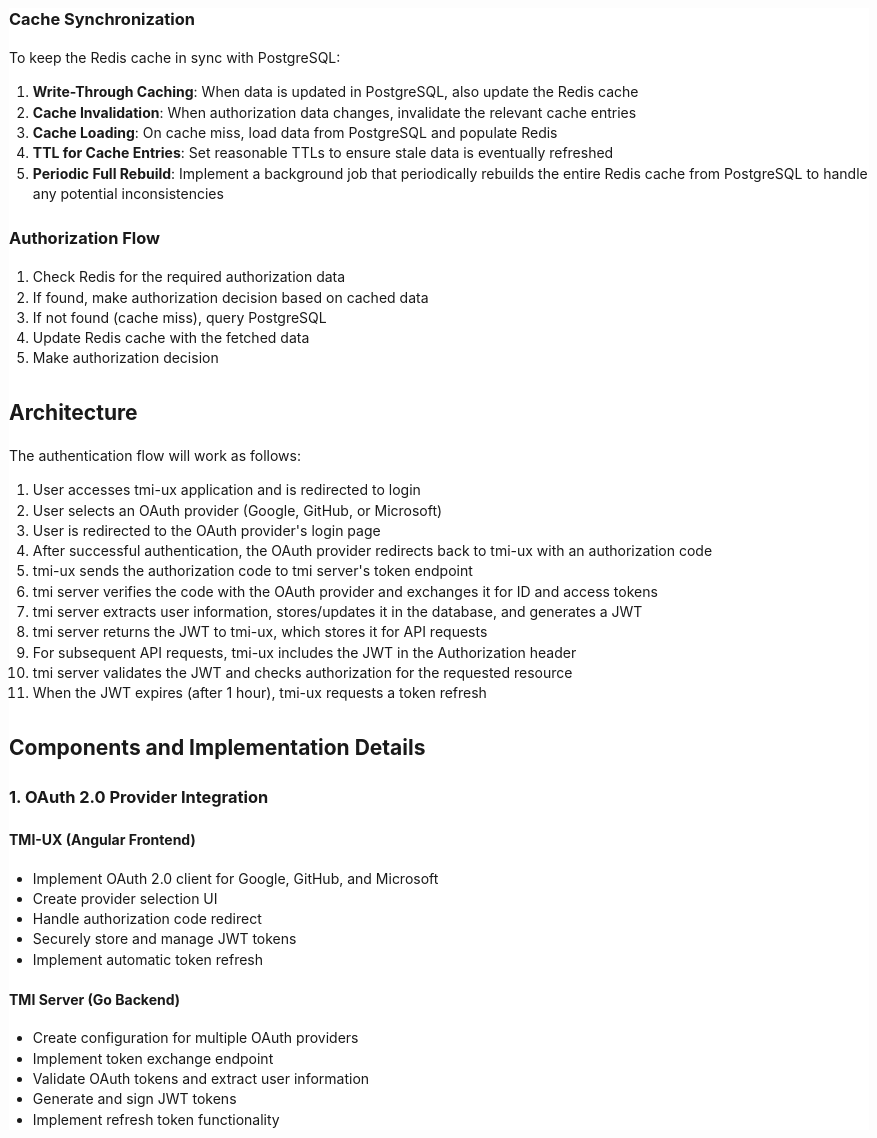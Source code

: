 ### Cache Synchronization

To keep the Redis cache in sync with PostgreSQL:

1. **Write-Through Caching**: When data is updated in PostgreSQL, also update the Redis cache
2. **Cache Invalidation**: When authorization data changes, invalidate the relevant cache entries
3. **Cache Loading**: On cache miss, load data from PostgreSQL and populate Redis
4. **TTL for Cache Entries**: Set reasonable TTLs to ensure stale data is eventually refreshed
5. **Periodic Full Rebuild**: Implement a background job that periodically rebuilds the entire Redis cache from PostgreSQL to handle any potential inconsistencies

### Authorization Flow

1. Check Redis for the required authorization data
2. If found, make authorization decision based on cached data
3. If not found (cache miss), query PostgreSQL
4. Update Redis cache with the fetched data
5. Make authorization decision

## Architecture

The authentication flow will work as follows:

1. User accesses tmi-ux application and is redirected to login
2. User selects an OAuth provider (Google, GitHub, or Microsoft)
3. User is redirected to the OAuth provider's login page
4. After successful authentication, the OAuth provider redirects back to tmi-ux with an authorization code
5. tmi-ux sends the authorization code to tmi server's token endpoint
6. tmi server verifies the code with the OAuth provider and exchanges it for ID and access tokens
7. tmi server extracts user information, stores/updates it in the database, and generates a JWT
8. tmi server returns the JWT to tmi-ux, which stores it for API requests
9. For subsequent API requests, tmi-ux includes the JWT in the Authorization header
10. tmi server validates the JWT and checks authorization for the requested resource
11. When the JWT expires (after 1 hour), tmi-ux requests a token refresh

## Components and Implementation Details

### 1. OAuth 2.0 Provider Integration

#### TMI-UX (Angular Frontend)

- Implement OAuth 2.0 client for Google, GitHub, and Microsoft
- Create provider selection UI
- Handle authorization code redirect
- Securely store and manage JWT tokens
- Implement automatic token refresh

#### TMI Server (Go Backend)

- Create configuration for multiple OAuth providers
- Implement token exchange endpoint
- Validate OAuth tokens and extract user information
- Generate and sign JWT tokens
- Implement refresh token functionality
